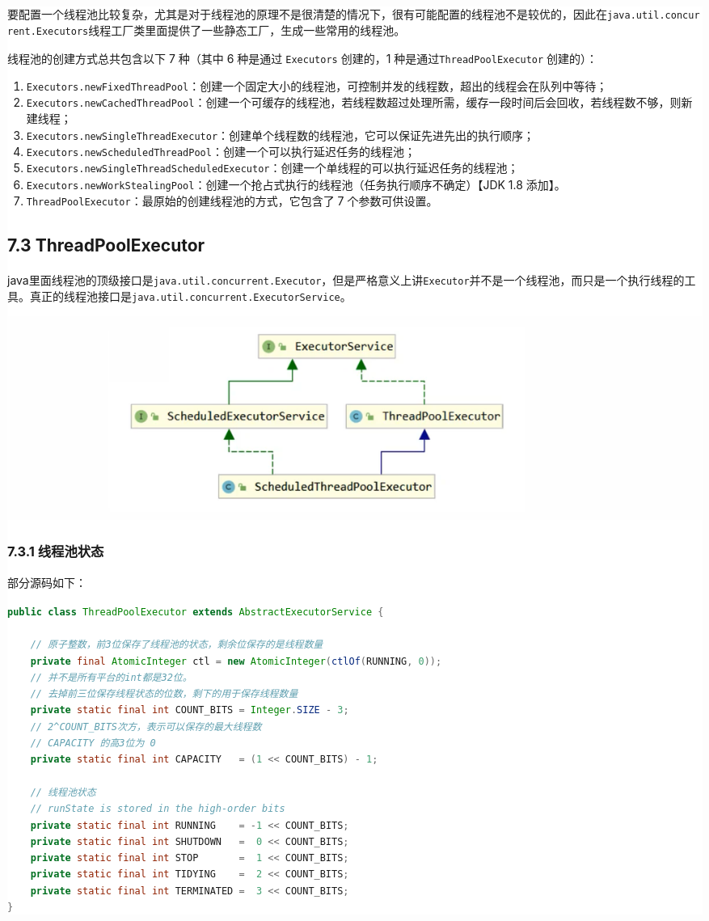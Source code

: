 要配置一个线程池比较复杂，尤其是对于线程池的原理不是很清楚的情况下，很有可能配置的线程池不是较优的，因此在`java.util.concurrent.Executors`线程工厂类里面提供了一些静态工厂，生成一些常用的线程池。

线程池的创建方式总共包含以下 7 种（其中 6 种是通过 `Executors` 创建的，1 种是通过`ThreadPoolExecutor` 创建的）：

1. `Executors.newFixedThreadPool`：创建一个固定大小的线程池，可控制并发的线程数，超出的线程会在队列中等待；
2. `Executors.newCachedThreadPool`：创建一个可缓存的线程池，若线程数超过处理所需，缓存一段时间后会回收，若线程数不够，则新建线程；
3. `Executors.newSingleThreadExecutor`：创建单个线程数的线程池，它可以保证先进先出的执行顺序；
4. `Executors.newScheduledThreadPool`：创建一个可以执行延迟任务的线程池；
5. `Executors.newSingleThreadScheduledExecutor`：创建一个单线程的可以执行延迟任务的线程池；
6. `Executors.newWorkStealingPool`：创建一个抢占式执行的线程池（任务执行顺序不确定）【JDK 1.8 添加】。
7. `ThreadPoolExecutor`：最原始的创建线程池的方式，它包含了 7 个参数可供设置。

## 7.3 ThreadPoolExecutor

java里面线程池的顶级接口是`java.util.concurrent.Executor`，但是严格意义上讲`Executor`并不是一个线程池，而只是一个执行线程的工具。真正的线程池接口是`java.util.concurrent.ExecutorService`。

<img src="..\图片\1-06【并发】\12.png" />

### 7.3.1 线程池状态

部分源码如下：

```java
public class ThreadPoolExecutor extends AbstractExecutorService {

    // 原子整数，前3位保存了线程池的状态，剩余位保存的是线程数量
    private final AtomicInteger ctl = new AtomicInteger(ctlOf(RUNNING, 0));
    // 并不是所有平台的int都是32位。
    // 去掉前三位保存线程状态的位数，剩下的用于保存线程数量
    private static final int COUNT_BITS = Integer.SIZE - 3;
    // 2^COUNT_BITS次方，表示可以保存的最大线程数
    // CAPACITY 的高3位为 0
    private static final int CAPACITY   = (1 << COUNT_BITS) - 1;

    // 线程池状态
    // runState is stored in the high-order bits
    private static final int RUNNING    = -1 << COUNT_BITS;
    private static final int SHUTDOWN   =  0 << COUNT_BITS;
    private static final int STOP       =  1 << COUNT_BITS;
    private static final int TIDYING    =  2 << COUNT_BITS;
    private static final int TERMINATED =  3 << COUNT_BITS;
}
```
